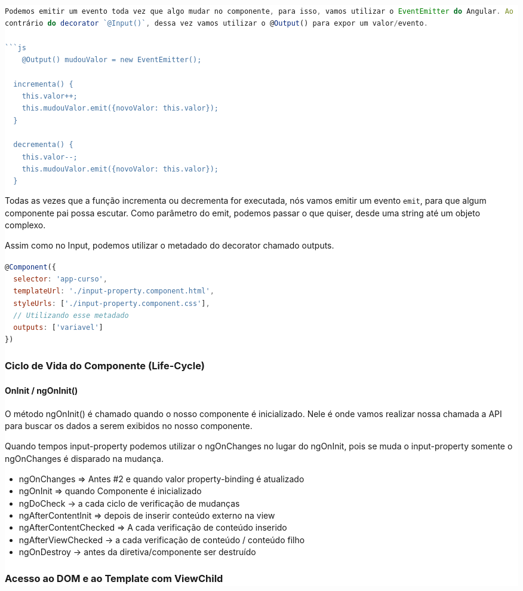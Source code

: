 ```js
Podemos emitir um evento toda vez que algo mudar no componente, para isso, vamos utilizar o EventEmitter do Angular. Ao contrário do decorator `@Input()`, dessa vez vamos utilizar o @Output() para expor um valor/evento.

```js
	@Output() mudouValor = new EventEmitter();

  incrementa() {
    this.valor++;
    this.mudouValor.emit({novoValor: this.valor});
  }

  decrementa() {
    this.valor--;
    this.mudouValor.emit({novoValor: this.valor});
  }
```

Todas as vezes que a função incrementa ou decrementa for executada, nós vamos emitir um evento `emit`, para que algum componente pai possa escutar. Como parâmetro do emit, podemos passar o que quiser, desde uma string até um objeto complexo.

Assim como no Input, podemos utilizar o metadado do decorator chamado outputs.

```js
@Component({
  selector: 'app-curso',
  templateUrl: './input-property.component.html',
  styleUrls: ['./input-property.component.css'],
  // Utilizando esse metadado
  outputs: ['variavel']
})
```

### Ciclo de Vida do Componente (Life-Cycle)

#### OnInit / ngOnInit()

O método ngOnInit() é chamado quando o nosso componente é inicializado. Nele é onde vamos realizar nossa chamada a API para buscar os dados a serem exibidos no nosso componente.


Quando tempos input-property podemos utilizar o ngOnChanges no lugar do ngOnInit, pois se muda o input-property somente o ngOnChanges é disparado na mudança.

- ngOnChanges => Antes #2 e quando valor property-binding é atualizado
- ngOnInit => quando Componente é inicializado
- ngDoCheck -> a cada ciclo de verificação de mudanças
- ngAfterContentInit => depois de inserir conteúdo externo na view
- ngAfterContentChecked => A cada verificação de conteúdo inserido
- ngAfterViewChecked -> a cada verificação de conteúdo / conteúdo filho
- ngOnDestroy -> antes da diretiva/componente ser destruído

### Acesso ao DOM e ao Template com ViewChild

